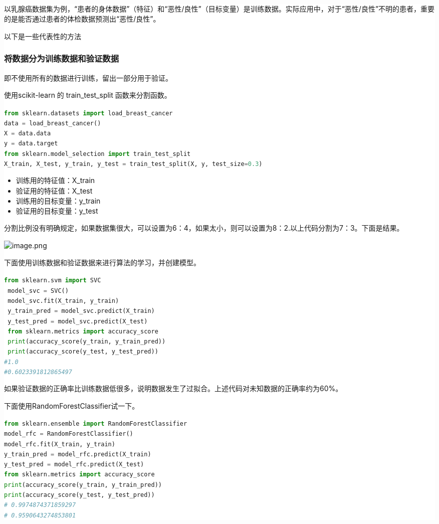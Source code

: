 以乳腺癌数据集为例，“患者的身体数据”（特征）和“恶性/良性”（目标变量）是训练数据。实际应用中，对于“恶性/良性”不明的患者，重要的是能否通过患者的体检数据预测出“恶性/良性”。

以下是一些代表性的方法

### 将数据分为训练数据和验证数据

即不使用所有的数据进行训练，留出一部分用于验证。

使用scikit-learn 的 train_test_split 函数来分割函数。

```python
from sklearn.datasets import load_breast_cancer
data = load_breast_cancer()
X = data.data
y = data.target
from sklearn.model_selection import train_test_split
X_train, X_test, y_train, y_test = train_test_split(X, y, test_size=0.3)
```

* 训练用的特征值：X_train
* 验证用的特征值：X_test
* 训练用的目标变量：y_train
* 验证用的目标变量：y_test

分割比例没有明确规定，如果数据集很大，可以设置为6：4，如果太小，则可以设置为8：2.以上代码分割为7：3。下面是结果。

![image.png](images/4.png)

下面使用训练数据和验证数据来进行算法的学习，并创建模型。

```python
from sklearn.svm import SVC
 model_svc = SVC()
 model_svc.fit(X_train, y_train)
 y_train_pred = model_svc.predict(X_train)
 y_test_pred = model_svc.predict(X_test)
 from sklearn.metrics import accuracy_score
 print(accuracy_score(y_train, y_train_pred))
 print(accuracy_score(y_test, y_test_pred))
#1.0
#0.6023391812865497
 ```

如果验证数据的正确率比训练数据低很多，说明数据发生了过拟合。上述代码对未知数据的正确率约为60%。

下面使用RandomForestClassifier试一下。

```python
from sklearn.ensemble import RandomForestClassifier
model_rfc = RandomForestClassifier()
model_rfc.fit(X_train, y_train)
y_train_pred = model_rfc.predict(X_train)
y_test_pred = model_rfc.predict(X_test)
from sklearn.metrics import accuracy_score
print(accuracy_score(y_train, y_train_pred))
print(accuracy_score(y_test, y_test_pred))
# 0.9974874371859297
# 0.9590643274853801
```
